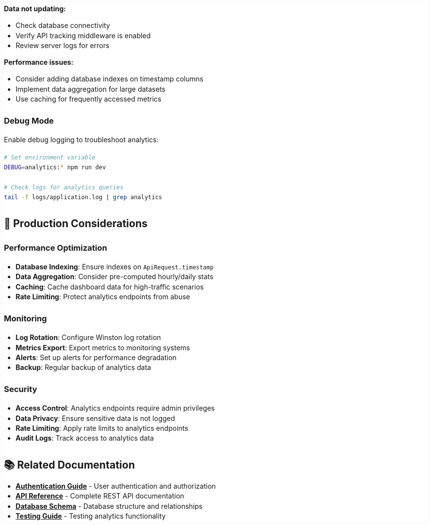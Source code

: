 **Data not updating:**

- Check database connectivity
- Verify API tracking middleware is enabled
- Review server logs for errors

**Performance issues:**

- Consider adding database indexes on timestamp columns
- Implement data aggregation for large datasets
- Use caching for frequently accessed metrics

### Debug Mode

Enable debug logging to troubleshoot analytics:

```bash
# Set environment variable
DEBUG=analytics:* npm run dev

# Check logs for analytics queries
tail -f logs/application.log | grep analytics
```

## 🚀 Production Considerations

### Performance Optimization

- **Database Indexing**: Ensure indexes on `ApiRequest.timestamp`
- **Data Aggregation**: Consider pre-computed hourly/daily stats
- **Caching**: Cache dashboard data for high-traffic scenarios
- **Rate Limiting**: Protect analytics endpoints from abuse

### Monitoring

- **Log Rotation**: Configure Winston log rotation
- **Metrics Export**: Export metrics to monitoring systems
- **Alerts**: Set up alerts for performance degradation
- **Backup**: Regular backup of analytics data

### Security

- **Access Control**: Analytics endpoints require admin privileges
- **Data Privacy**: Ensure sensitive data is not logged
- **Rate Limiting**: Apply rate limits to analytics endpoints
- **Audit Logs**: Track access to analytics data

## 📚 Related Documentation

- [**Authentication Guide**](../guides/authentication) - User authentication and authorization
- [**API Reference**](../api/rest/analytics) - Complete REST API documentation
- [**Database Schema**](../architecture/database) - Database structure and relationships
- [**Testing Guide**](../guides/testing) - Testing analytics functionality
